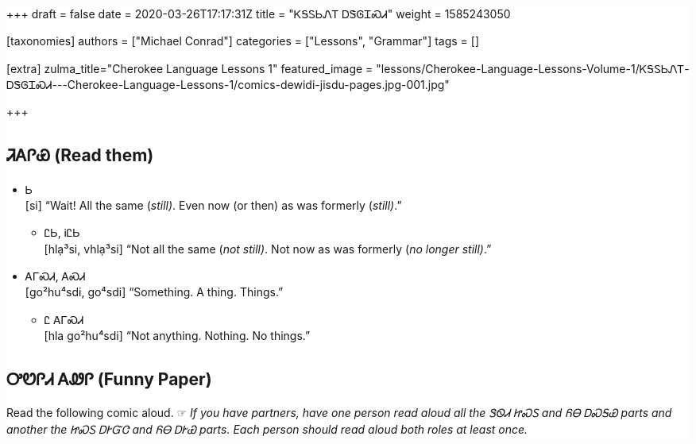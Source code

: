 +++
draft = false
date = 2020-03-26T17:17:31Z
title = "ᏦᎦᏚᏏᏁᎢ ᎠᏕᎶᏆᏍᏗ"
weight = 1585243050

[taxonomies]
authors = ["Michael Conrad"]
categories = ["Lessons", "Grammar"]
tags = []

[extra]
zulma_title="Cherokee Language Lessons 1"
featured_image = "lessons/Cherokee-Language-Lessons-Volume-1/ᏦᎦᏚᏏᏁᎢ-ᎠᏕᎶᏆᏍᏗ---Cherokee-Language-Lessons-1/comics-dewidi-jisdu-pages.jpg-001.jpg"

+++
## ᏘᎪᎵᏯ (Read them)

  - Ꮟ  
    \[si\] “Wait\! All the same (*still)*. Even now (or then) as was
    formerly (*still)*.”
    
      - ᏝᏏ, ᎥᏝᏏ  
        \[hlạ³si, vhlạ³si\] “Not all the same (*not still)*. Not now as
        was formerly (*no longer still)*.”

  - ᎪᎱᏍᏗ, ᎪᏍᏗ  
    \[go²hu⁴sdi, go⁴sdi\] “Something. A thing. Things.”
    
      - Ꮭ ᎪᎱᏍᏗ  
        \[hla go²hu⁴sdi\] “Not anything. Nothing. No things.”

## ᎤᏬᎵᏗ ᎪᏪᎵ (Funny Paper)

Read the following comic aloud. ☞ *If you have partners, have one person
read aloud all the ᏕᏫᏗ ᏥᏍᏚ and ᏲᎾ ᎠᏍᎦᏯ parts and another the ᏥᏍᏚ ᎠᎨᏳᏣ
and ᏲᎾ ᎠᎨᏯ parts. Each person should read aloud both roles at least
once.*
